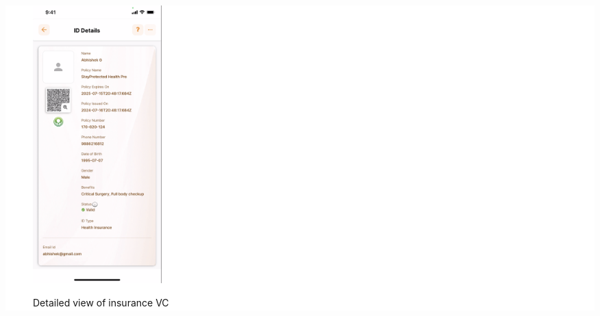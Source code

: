  

<figure><img src="../.gitbook/assets/Detailed View of Insurance VC_Step2.png" alt="" width="188"><figcaption><p>Detailed view of insurance VC</p></figcaption></figure>
